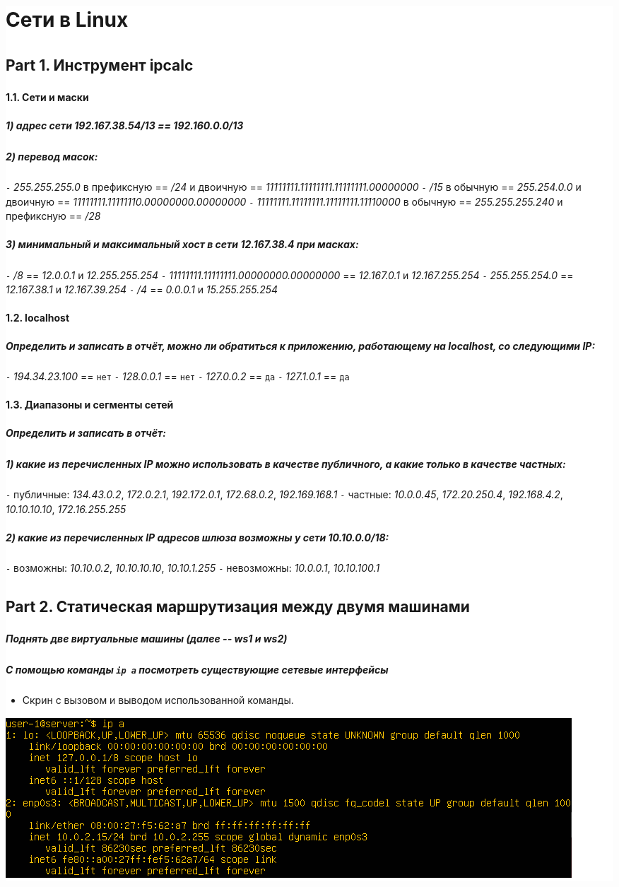 # Сети в Linux

## Part 1. Инструмент **ipcalc**

#### 1.1. Сети и маски

##### 1) адрес сети *192.167.38.54/13*  == *192.160.0.0/13*
##### 2) перевод масок:
  `-` *255.255.255.0* в префиксную == */24* и двоичную == *11111111.11111111.11111111.00000000*
  `-` */15* в обычную == *255.254.0.0* и двоичную == *11111111.11111110.00000000.00000000*
  `-` *11111111.11111111.11111111.11110000* в обычную == *255.255.255.240* и префиксную == */28*
##### 3) минимальный и максимальный хост в сети *12.167.38.4* при масках:
  `-` */8* == *12.0.0.1* и *12.255.255.254*
  `-` *11111111.11111111.00000000.00000000* == *12.167.0.1* и *12.167.255.254*
  `-` *255.255.254.0* == *12.167.38.1* и *12.167.39.254*
  `-` */4* == *0.0.0.1* и *15.255.255.254*

#### 1.2. localhost
##### Определить и записать в отчёт, можно ли обратиться к приложению, работающему на localhost, со следующими IP:
  `-` *194.34.23.100* == `нет`
  `-` *128.0.0.1* == `нет`
  `-` *127.0.0.2* == `да`
  `-` *127.1.0.1* == `да`

#### 1.3. Диапазоны и сегменты сетей
##### Определить и записать в отчёт:
##### 1) какие из перечисленных IP можно использовать в качестве публичного, а какие только в качестве частных:
 `-` публичные: *134.43.0.2*, *172.0.2.1*, *192.172.0.1*, *172.68.0.2*, *192.169.168.1*
 `-` частные: *10.0.0.45*, *172.20.250.4*, *192.168.4.2*, *10.10.10.10*, *172.16.255.255*

##### 2) какие из перечисленных IP адресов шлюза возможны у сети *10.10.0.0/18*:
 `-` возможны: *10.10.0.2*, *10.10.10.10*, *10.10.1.255*
 `-` невозможны: *10.0.0.1*, *10.10.100.1*

## Part 2. Статическая маршрутизация между двумя машинами

##### Поднять две виртуальные машины (далее -- ws1 и ws2)

##### С помощью команды `ip a` посмотреть существующие сетевые интерфейсы

- Cкрин с вызовом и выводом использованной команды.

![ip_a](../misc/screenshots/ip_a.png)
